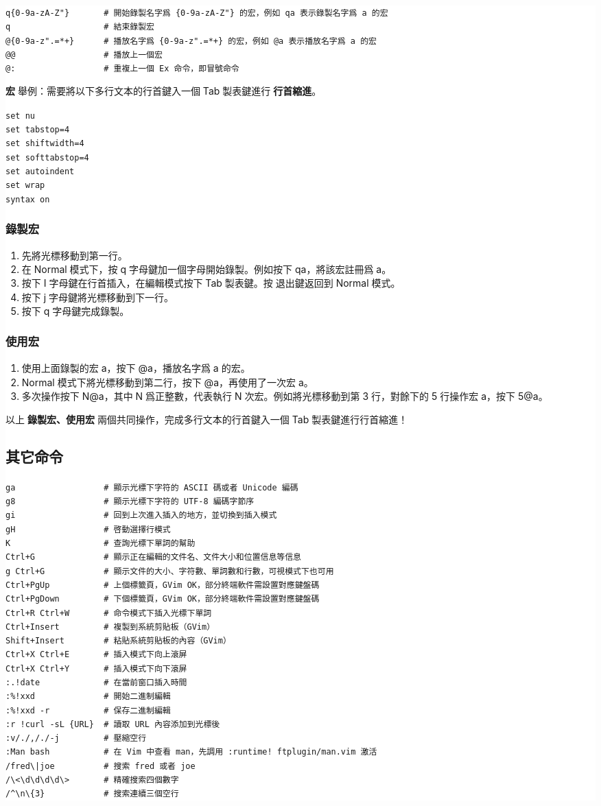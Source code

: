 ```
q{0-9a-zA-Z"}       # 開始錄製名字爲 {0-9a-zA-Z"} 的宏，例如 qa 表示錄製名字爲 a 的宏
q                   # 結束錄製宏
@{0-9a-z".=*+}      # 播放名字爲 {0-9a-z".=*+} 的宏，例如 @a 表示播放名字爲 a 的宏
@@                  # 播放上一個宏
@:                  # 重複上一個 Ex 命令，即冒號命令
```

**宏** 舉例：需要將以下多行文本的行首鍵入一個 Tab 製表鍵進行 **行首縮進**。

```
set nu
set tabstop=4
set shiftwidth=4
set softtabstop=4
set autoindent
set wrap
syntax on
```

### 錄製宏

1. 先將光標移動到第一行。
2. 在 Normal 模式下，按 q 字母鍵加一個字母開始錄製。例如按下 qa，將該宏註冊爲 a。
3. 按下 I 字母鍵在行首插入，在編輯模式按下 Tab 製表鍵。按 <Esc> 退出鍵返回到 Normal 模式。
4. 按下 j 字母鍵將光標移動到下一行。
5. 按下 q 字母鍵完成錄製。

### 使用宏

1. 使用上面錄製的宏 a，按下 @a，播放名字爲 a 的宏。
2. Normal 模式下將光標移動到第二行，按下 @a，再使用了一次宏 a。
3. 多次操作按下 N@a，其中 N 爲正整數，代表執行 N 次宏。例如將光標移動到第 3 行，對餘下的 5 行操作宏 a，按下 5@a。

以上 **錄製宏、使用宏** 兩個共同操作，完成多行文本的行首鍵入一個 Tab 製表鍵進行行首縮進！

## 其它命令

```
ga                  # 顯示光標下字符的 ASCII 碼或者 Unicode 編碼
g8                  # 顯示光標下字符的 UTF-8 編碼字節序
gi                  # 回到上次進入插入的地方，並切換到插入模式
gH                  # 啓動選擇行模式
K                   # 查詢光標下單詞的幫助
Ctrl+G              # 顯示正在編輯的文件名、文件大小和位置信息等信息
g Ctrl+G            # 顯示文件的大小、字符數、單詞數和行數，可視模式下也可用
Ctrl+PgUp           # 上個標籤頁，GVim OK，部分終端軟件需設置對應鍵盤碼
Ctrl+PgDown         # 下個標籤頁，GVim OK，部分終端軟件需設置對應鍵盤碼
Ctrl+R Ctrl+W       # 命令模式下插入光標下單詞
Ctrl+Insert         # 複製到系統剪貼板（GVim）
Shift+Insert        # 粘貼系統剪貼板的內容（GVim）
Ctrl+X Ctrl+E       # 插入模式下向上滾屏
Ctrl+X Ctrl+Y       # 插入模式下向下滾屏
:.!date             # 在當前窗口插入時間
:%!xxd              # 開始二進制編輯
:%!xxd -r           # 保存二進制編輯
:r !curl -sL {URL}  # 讀取 URL 內容添加到光標後
:v/./,/./-j         # 壓縮空行
:Man bash           # 在 Vim 中查看 man，先調用 :runtime! ftplugin/man.vim 激活
/fred\|joe          # 搜索 fred 或者 joe
/\<\d\d\d\d\>       # 精確搜索四個數字
/^\n\{3}            # 搜索連續三個空行
```
